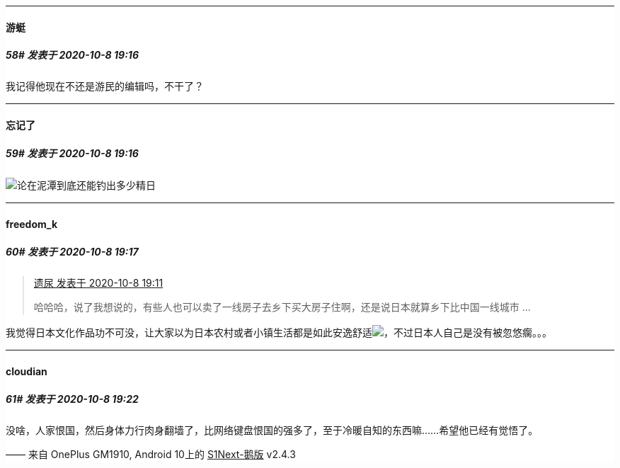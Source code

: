 

*****

####  游蜓  
##### 58#       发表于 2020-10-8 19:16




我记得他现在不还是游民的编辑吗，不干了？







*****

####  忘记了  
##### 59#       发表于 2020-10-8 19:16



<img src="https://static.saraba1st.com/image/smiley/face2017/067.png" referrerpolicy="no-referrer">论在泥潭到底还能钓出多少精日







*****

####  freedom_k  
##### 60#       发表于 2020-10-8 19:17



<blockquote><a href="httphttps://bbs.saraba1st.com/2b/forum.php?mod=redirect&amp;goto=findpost&amp;pid=48989211&amp;ptid=1963885" target="_blank">遗尿 发表于 2020-10-8 19:11</a>

哈哈哈，说了我想说的，有些人也可以卖了一线房子去乡下买大房子住啊，还是说日本就算乡下比中国一线城市 ...</blockquote>
我觉得日本文化作品功不可没，让大家以为日本农村或者小镇生活都是如此安逸舒适<img src="https://static.saraba1st.com/image/smiley/face2017/067.png" referrerpolicy="no-referrer">，不过日本人自己是没有被忽悠瘸。。。







*****

####  cloudian  
##### 61#       发表于 2020-10-8 19:22




没啥，人家恨国，然后身体力行肉身翻墙了，比网络键盘恨国的强多了，至于冷暖自知的东西嘛……希望他已经有觉悟了。

—— 来自 OnePlus GM1910, Android 10上的 [S1Next-鹅版](https://github.com/ykrank/S1-Next/releases) v2.4.3



